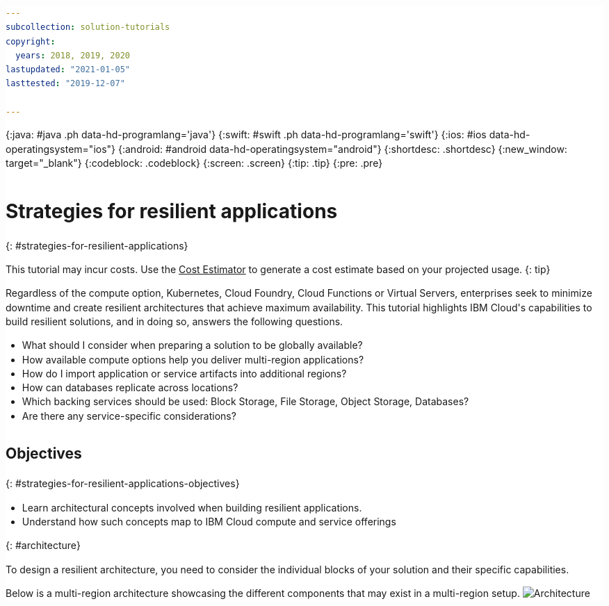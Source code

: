 ```yaml
---
subcollection: solution-tutorials
copyright:
  years: 2018, 2019, 2020
lastupdated: "2021-01-05"
lasttested: "2019-12-07"

---
```


{:java: #java .ph data-hd-programlang='java'}
{:swift: #swift .ph data-hd-programlang='swift'}
{:ios: #ios data-hd-operatingsystem="ios"}
{:android: #android data-hd-operatingsystem="android"}
{:shortdesc: .shortdesc}
{:new_window: target="_blank"}
{:codeblock: .codeblock}
{:screen: .screen}
{:tip: .tip}
{:pre: .pre}

# Strategies for resilient applications
{: #strategies-for-resilient-applications}

This tutorial may incur costs. Use the [Cost Estimator](https://{DomainName}/estimator/review) to generate a cost estimate based on your projected usage.
{: tip}

Regardless of the compute option, Kubernetes, Cloud Foundry, Cloud Functions or Virtual Servers, enterprises seek to minimize downtime and create resilient architectures that achieve maximum availability. This tutorial highlights IBM Cloud's capabilities to build resilient solutions, and in doing so, answers the following questions.

- What should I consider when preparing a solution to be globally available?
- How available compute options help you deliver multi-region applications?
- How do I import application or service artifacts into additional regions?
- How can databases replicate across locations?
- Which backing services should be used: Block Storage, File Storage, Object Storage, Databases?
- Are there any service-specific considerations?

## Objectives
{: #strategies-for-resilient-applications-objectives}

* Learn architectural concepts involved when building resilient applications.
* Understand how such concepts map to IBM Cloud compute and service offerings

{: #architecture}

To design a resilient architecture, you need to consider the individual blocks of your solution and their specific capabilities.

Below is a multi-region architecture showcasing the different components that may exist in a multi-region setup. ![Architecture](images/solution39/Architecture.png)
